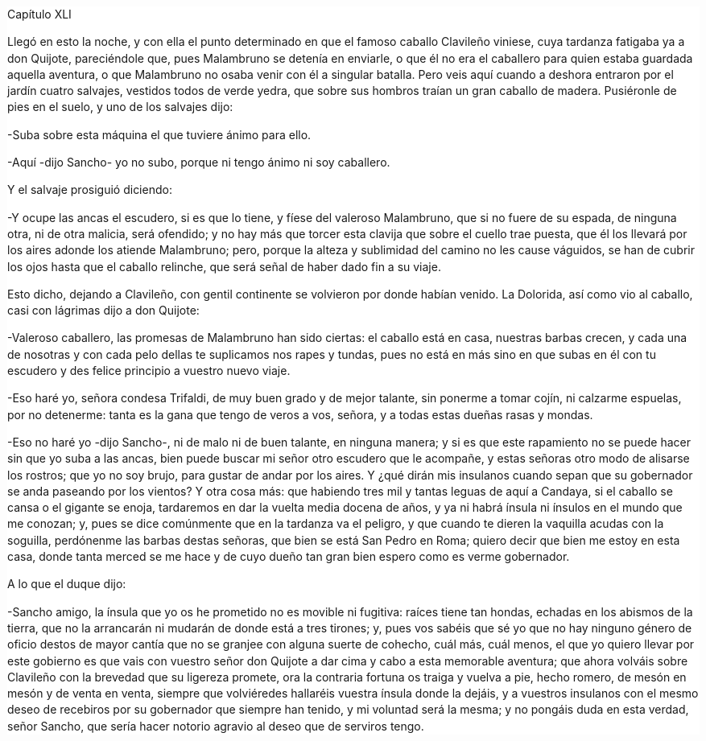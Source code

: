 Capítulo XLI

Llegó en esto la noche, y con ella el punto determinado en que el famoso caballo Clavileño viniese, cuya tardanza fatigaba ya a don Quijote, pareciéndole que, pues Malambruno se detenía en enviarle, o que él no era el caballero para quien estaba guardada aquella aventura, o que Malambruno no osaba venir con él a singular batalla. Pero veis aquí cuando a deshora entraron por el jardín cuatro salvajes, vestidos todos de verde yedra, que sobre sus hombros traían un gran caballo de madera. Pusiéronle de pies en el suelo, y uno de los salvajes dijo:

-Suba sobre esta máquina el que tuviere ánimo para ello.

-Aquí -dijo Sancho- yo no subo, porque ni tengo ánimo ni soy caballero.

Y el salvaje prosiguió diciendo:

-Y ocupe las ancas el escudero, si es que lo tiene, y fíese del valeroso Malambruno, que si no fuere de su espada, de ninguna otra, ni de otra malicia, será ofendido; y no hay más que torcer esta clavija que sobre el cuello trae puesta, que él los llevará por los aires adonde los atiende Malambruno; pero, porque la alteza y sublimidad del camino no les cause váguidos, se han de cubrir los ojos hasta que el caballo relinche, que será señal de haber dado fin a su viaje.

Esto dicho, dejando a Clavileño, con gentil continente se volvieron por donde habían venido. La Dolorida, así como vio al caballo, casi con lágrimas dijo a don Quijote:

-Valeroso caballero, las promesas de Malambruno han sido ciertas: el caballo está en casa, nuestras barbas crecen, y cada una de nosotras y con cada pelo dellas te suplicamos nos rapes y tundas, pues no está en más sino en que subas en él con tu escudero y des felice principio a vuestro nuevo viaje.

-Eso haré yo, señora condesa Trifaldi, de muy buen grado y de mejor talante, sin ponerme a tomar cojín, ni calzarme espuelas, por no detenerme: tanta es la gana que tengo de veros a vos, señora, y a todas estas dueñas rasas y mondas.

-Eso no haré yo -dijo Sancho-, ni de malo ni de buen talante, en ninguna manera; y si es que este rapamiento no se puede hacer sin que yo suba a las ancas, bien puede buscar mi señor otro escudero que le acompañe, y estas señoras otro modo de alisarse los rostros; que yo no soy brujo, para gustar de andar por los aires. Y ¿qué dirán mis insulanos cuando sepan que su gobernador se anda paseando por los vientos? Y otra cosa más: que habiendo tres mil y tantas leguas de aquí a Candaya, si el caballo se cansa o el gigante se enoja, tardaremos en dar la vuelta media docena de años, y ya ni habrá ínsula ni ínsulos en el mundo que me conozan; y, pues se dice comúnmente que en la tardanza va el peligro, y que cuando te dieren la vaquilla acudas con la soguilla, perdónenme las barbas destas señoras, que bien se está San Pedro en Roma; quiero decir que bien me estoy en esta casa, donde tanta merced se me hace y de cuyo dueño tan gran bien espero como es verme gobernador.

A lo que el duque dijo:

-Sancho amigo, la ínsula que yo os he prometido no es movible ni fugitiva: raíces tiene tan hondas, echadas en los abismos de la tierra, que no la arrancarán ni mudarán de donde está a tres tirones; y, pues vos sabéis que sé yo que no hay ninguno género de oficio destos de mayor cantía que no se granjee con alguna suerte de cohecho, cuál más, cuál menos, el que yo quiero llevar por este gobierno es que vais con vuestro señor don Quijote a dar cima y cabo a esta memorable aventura; que ahora volváis sobre Clavileño con la brevedad que su ligereza promete, ora la contraria fortuna os traiga y vuelva a pie, hecho romero, de mesón en mesón y de venta en venta, siempre que volviéredes hallaréis vuestra ínsula donde la dejáis, y a vuestros insulanos con el mesmo deseo de recebiros por su gobernador que siempre han tenido, y mi voluntad será la mesma; y no pongáis duda en esta verdad, señor Sancho, que sería hacer notorio agravio al deseo que de serviros tengo.
